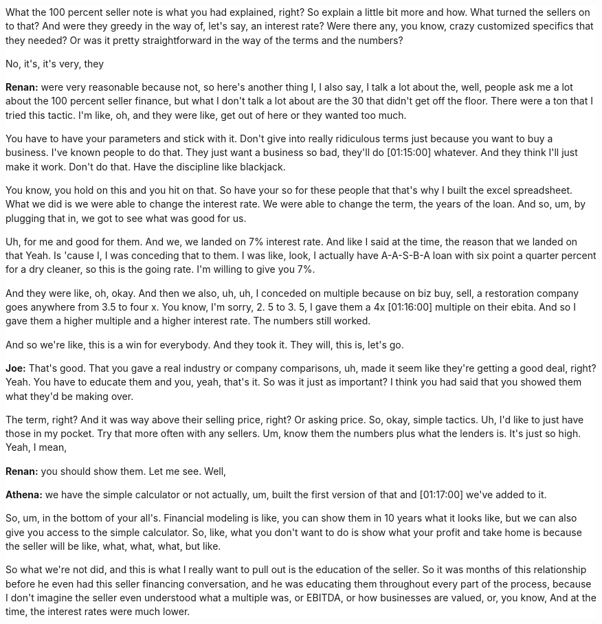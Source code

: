 What the 100 percent seller note is what you had explained, right? So explain a little bit more and how. What turned the sellers on to that? And were they greedy in the way of, let's say, an interest rate? Were there any, you know, crazy customized specifics that they needed? Or was it pretty straightforward in the way of the terms and the numbers?

No, it's, it's very, they 

**Renan:** were very reasonable because not, so here's another thing I, I also say, I talk a lot about the, well, people ask me a lot about the 100 percent seller finance, but what I don't talk a lot about are the 30 that didn't get off the floor. There were a ton that I tried this tactic. I'm like, oh, and they were like, get out of here or they wanted too much.

You have to have your parameters and stick with it. Don't give into really ridiculous terms just because you want to buy a business. I've known people to do that. They just want a business so bad, they'll do [01:15:00] whatever. And they think I'll just make it work. Don't do that. Have the discipline like blackjack.

You know, you hold on this and you hit on that. So have your so for these people that that's why I built the excel spreadsheet. What we did is we were able to change the interest rate. We were able to change the term, the years of the loan. And so, um, by plugging that in, we got to see what was good for us.

Uh, for me and good for them. And we, we landed on 7% interest rate. And like I said at the time, the reason that we landed on that Yeah. Is 'cause I, I was conceding that to them. I was like, look, I actually have A-A-S-B-A loan with six point a quarter percent for a dry cleaner, so this is the going rate. I'm willing to give you 7%.

And they were like, oh, okay. And then we also, uh, uh, I conceded on multiple because on biz buy, sell, a restoration company goes anywhere from 3.5 to four x. You know, I'm sorry, 2. 5 to 3. 5, I gave them a 4x [01:16:00] multiple on their ebita. And so I gave them a higher multiple and a higher interest rate. The numbers still worked.

And so we're like, this is a win for everybody. And they took it. They will, this is, let's go. 

**Joe:** That's good. That you gave a real industry or company comparisons, uh, made it seem like they're getting a good deal, right? Yeah. You have to educate them and you, yeah, that's it. So was it just as important? I think you had said that you showed them what they'd be making over.

The term, right? And it was way above their selling price, right? Or asking price. So, okay, simple tactics. Uh, I'd like to just have those in my pocket. Try that more often with any sellers. Um, know them the numbers plus what the lenders is. It's just so high. Yeah, I mean, 

**Renan:** you should show them. Let me see. Well, 

**Athena:** we have the simple calculator or not actually, um, built the first version of that and [01:17:00] we've added to it.

So, um, in the bottom of your all's. Financial modeling is like, you can show them in 10 years what it looks like, but we can also give you access to the simple calculator. So, like, what you don't want to do is show what your profit and take home is because the seller will be like, what, what, what, but like.

So what we're not did, and this is what I really want to pull out is the education of the seller. So it was months of this relationship before he even had this seller financing conversation, and he was educating them throughout every part of the process, because I don't imagine the seller even understood what a multiple was, or EBITDA, or how businesses are valued, or, you know, And at the time, the interest rates were much lower.
